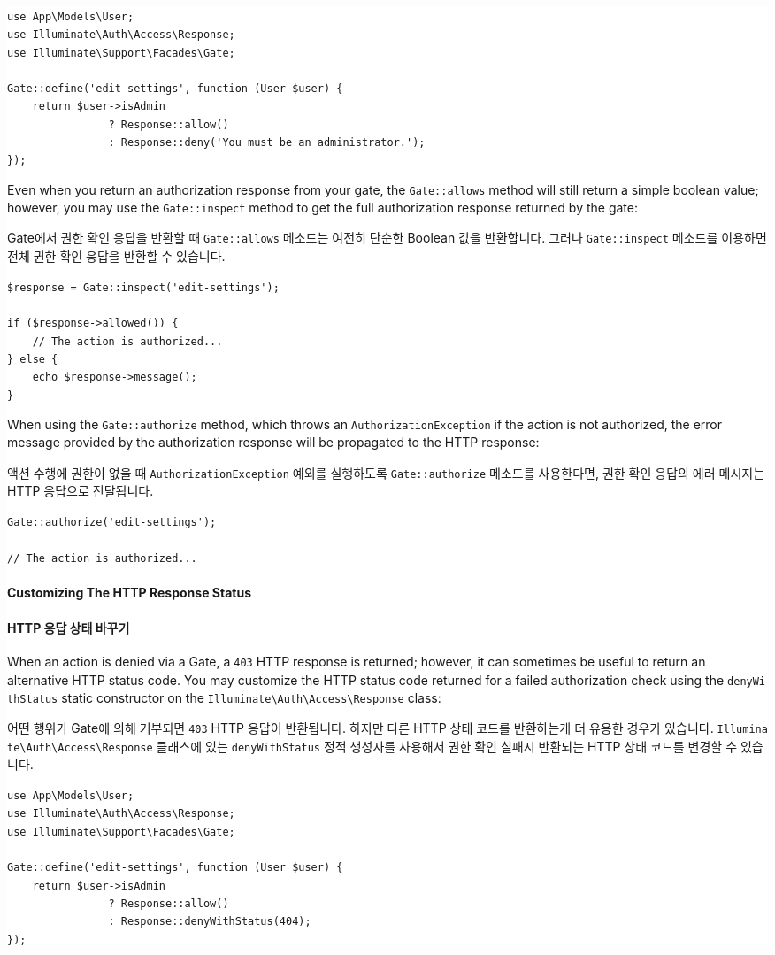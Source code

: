     use App\Models\User;
    use Illuminate\Auth\Access\Response;
    use Illuminate\Support\Facades\Gate;

    Gate::define('edit-settings', function (User $user) {
        return $user->isAdmin
                    ? Response::allow()
                    : Response::deny('You must be an administrator.');
    });

Even when you return an authorization response from your gate, the `Gate::allows` method will still return a simple boolean value; however, you may use the `Gate::inspect` method to get the full authorization response returned by the gate:

Gate에서 권한 확인 응답을 반환할 때 `Gate::allows` 메소드는 여전히 단순한 Boolean 값을 반환합니다. 그러나 `Gate::inspect` 메소드를 이용하면 전체 권한 확인 응답을 반환할 수 있습니다.

    $response = Gate::inspect('edit-settings');

    if ($response->allowed()) {
        // The action is authorized...
    } else {
        echo $response->message();
    }

When using the `Gate::authorize` method, which throws an `AuthorizationException` if the action is not authorized, the error message provided by the authorization response will be propagated to the HTTP response:

액션 수행에 권한이 없을 때 `AuthorizationException` 예외를 실행하도록 `Gate::authorize` 메소드를 사용한다면, 권한 확인 응답의 에러 메시지는 HTTP 응답으로 전달됩니다.

    Gate::authorize('edit-settings');

    // The action is authorized...

<a name="customising-gate-response-status"></a>
#### Customizing The HTTP Response Status
#### HTTP 응답 상태 바꾸기

When an action is denied via a Gate, a `403` HTTP response is returned; however, it can sometimes be useful to return an alternative HTTP status code. You may customize the HTTP status code returned for a failed authorization check using the `denyWithStatus` static constructor on the `Illuminate\Auth\Access\Response` class:

어떤 행위가 Gate에 의해 거부되면 `403` HTTP 응답이 반환됩니다. 하지만 다른 HTTP 상태 코드를 반환하는게 더 유용한 경우가 있습니다. `Illuminate\Auth\Access\Response` 클래스에 있는 `denyWithStatus` 정적 생성자를 사용해서 권한 확인 실패시 반환되는 HTTP 상태 코드를 변경할 수 있습니다.

    use App\Models\User;
    use Illuminate\Auth\Access\Response;
    use Illuminate\Support\Facades\Gate;

    Gate::define('edit-settings', function (User $user) {
        return $user->isAdmin
                    ? Response::allow()
                    : Response::denyWithStatus(404);
    });
